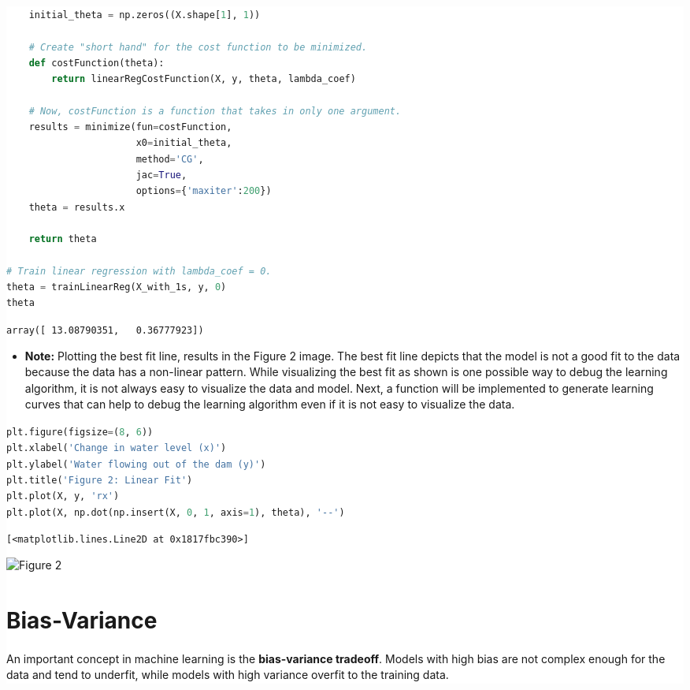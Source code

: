 ```python
    initial_theta = np.zeros((X.shape[1], 1))
    
    # Create "short hand" for the cost function to be minimized.
    def costFunction(theta):
        return linearRegCostFunction(X, y, theta, lambda_coef)
    
    # Now, costFunction is a function that takes in only one argument.
    results = minimize(fun=costFunction,
                       x0=initial_theta,
                       method='CG',
                       jac=True,
                       options={'maxiter':200})
    theta = results.x

    return theta

# Train linear regression with lambda_coef = 0.
theta = trainLinearReg(X_with_1s, y, 0)
theta
```




    array([ 13.08790351,   0.36777923])



* **Note:** Plotting the best fit line, results in the Figure 2 image. The best fit line depicts that the model is not a good fit to the data because the data has a non-linear pattern. While visualizing the best fit as shown is one possible way to debug the learning algorithm, it is not always easy to visualize the data and model. Next, a function will be implemented to generate learning curves that can help to debug the learning algorithm even if it is not easy to visualize the data.


```python
plt.figure(figsize=(8, 6))
plt.xlabel('Change in water level (x)')
plt.ylabel('Water flowing out of the dam (y)')
plt.title('Figure 2: Linear Fit')
plt.plot(X, y, 'rx')
plt.plot(X, np.dot(np.insert(X, 0, 1, axis=1), theta), '--')
```




    [<matplotlib.lines.Line2D at 0x1817fbc390>]




![Figure 2](/coursera_ml_andrew/Linear_Fit.png "Linear Fit")


# Bias-Variance

An important concept in machine learning is the **bias-variance tradeoff**. Models with high bias are not complex enough for the data and tend to underfit, while models with high variance overfit to the training data.
